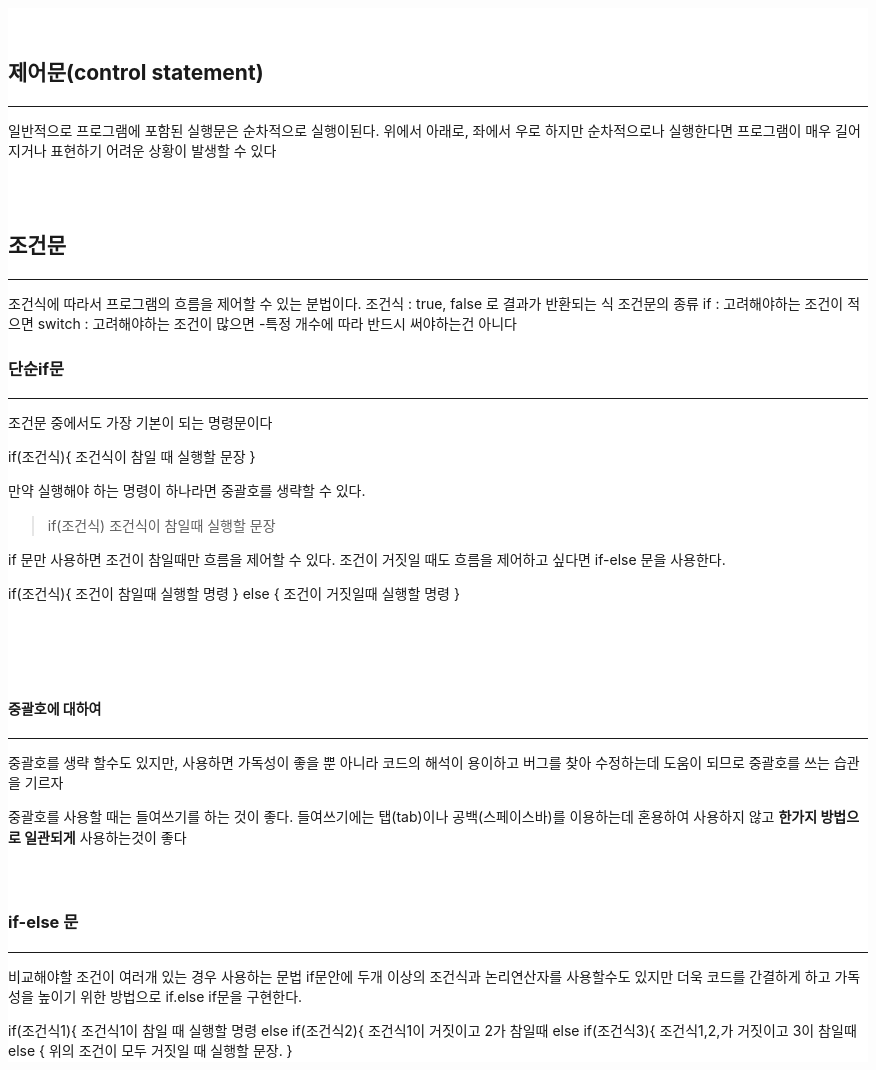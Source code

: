 <p><img alt="" src="https://velog.velcdn.com/images/isak9975/post/9cacc2ee-99e7-43a4-a0f1-fb55015a95e7/image.jpg" /></p>
<h2 id="제어문control-statement">제어문(control statement)</h2>
<hr />
<p>일반적으로 프로그램에 포함된 실행문은 순차적으로 실행이된다.
위에서 아래로, 좌에서 우로
하지만 순차적으로나 실행한다면 프로그램이 매우 길어지거나
표현하기 어려운 상황이 발생할 수 있다
<br /><br /><br /></p>
<h2 id="조건문">조건문</h2>
<hr />
<p>조건식에 따라서 프로그램의 흐름을 제어할 수 있는 분법이다.
조건식 : true, false 로 결과가 반환되는 식
조건문의 종류
if : 고려해야하는 조건이 적으면
switch : 고려해야하는 조건이 많으면
-특정 개수에 따라 반드시 써야하는건 아니다</p>
<h3 id="단순if문">단순if문</h3>
<hr />
<p>조건문 중에서도 가장 기본이 되는 명령문이다</p>
<blockquote>
</blockquote>
<p>if(조건식){
    조건식이 참일 때 실행할 문장
}</p>
<p>만약 실행해야 하는 명령이 하나라면 중괄호를 생략할 수 있다.</p>
<blockquote>
<p>if(조건식) 조건식이 참일때 실행할 문장</p>
</blockquote>
<p>if 문만 사용하면 조건이 참일때만 흐름을 제어할 수 있다.
조건이 거짓일 때도 흐름을 제어하고 싶다면 if-else 문을 사용한다.</p>
<blockquote>
</blockquote>
<p>if(조건식){
    조건이 참일때 실행할 명령
} else {
    조건이 거짓일때 실행할 명령
}</p>
<p><br /><br /><br /></p>
<h4 id="중괄호에-대하여">중괄호에 대하여</h4>
<hr />
<p>중괄호를 생략 할수도 있지만, 사용하면 가독성이 좋을 뿐 아니라 
코드의 해석이 용이하고 버그를 찾아 수정하는데 도움이 되므로 중괄호를 쓰는 습관을 기르자</p>
<p>중괄호를 사용할 때는 들여쓰기를 하는 것이 좋다.
들여쓰기에는 탭(tab)이나 공백(스페이스바)를 이용하는데
혼용하여 사용하지 않고 <strong>한가지 방법으로 일관되게</strong> 사용하는것이 좋다
<br /><br /><br /></p>
<h3 id="if-else-문">if-else 문</h3>
<hr />
<p>비교해야할 조건이 여러개 있는 경우 사용하는 문법
if문안에 두개 이상의 조건식과 논리연산자를 사용할수도 있지만
더욱 코드를 간결하게 하고 가독성을 높이기 위한 방법으로
if.else if문을 구현한다.</p>
<blockquote>
</blockquote>
<p>if(조건식1){
조건식1이 참일 때 실행할 명령
else if(조건식2){
    조건식1이 거짓이고 2가 참일때
else if(조건식3){
    조건식1,2,가 거짓이고 3이 참일때
else {
    위의 조건이 모두 거짓일 때 실행할 문장.
}</p>
